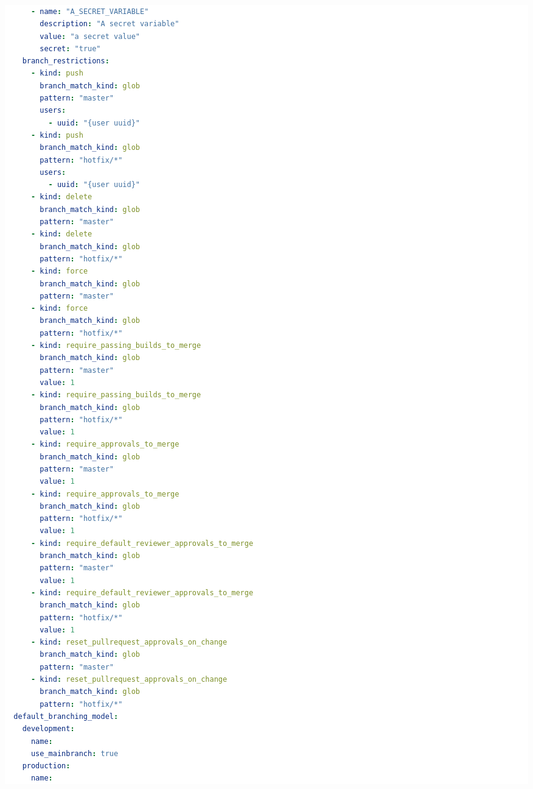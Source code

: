 ```yml
      - name: "A_SECRET_VARIABLE"
        description: "A secret variable"
        value: "a secret value"
        secret: "true"
    branch_restrictions:
      - kind: push
        branch_match_kind: glob
        pattern: "master"
        users:
          - uuid: "{user uuid}"
      - kind: push
        branch_match_kind: glob
        pattern: "hotfix/*"
        users:
          - uuid: "{user uuid}"
      - kind: delete
        branch_match_kind: glob
        pattern: "master"
      - kind: delete
        branch_match_kind: glob
        pattern: "hotfix/*"
      - kind: force
        branch_match_kind: glob
        pattern: "master"
      - kind: force
        branch_match_kind: glob
        pattern: "hotfix/*"
      - kind: require_passing_builds_to_merge
        branch_match_kind: glob
        pattern: "master"
        value: 1
      - kind: require_passing_builds_to_merge
        branch_match_kind: glob
        pattern: "hotfix/*"
        value: 1
      - kind: require_approvals_to_merge
        branch_match_kind: glob
        pattern: "master"
        value: 1
      - kind: require_approvals_to_merge
        branch_match_kind: glob
        pattern: "hotfix/*"
        value: 1
      - kind: require_default_reviewer_approvals_to_merge
        branch_match_kind: glob
        pattern: "master"
        value: 1
      - kind: require_default_reviewer_approvals_to_merge
        branch_match_kind: glob
        pattern: "hotfix/*"
        value: 1
      - kind: reset_pullrequest_approvals_on_change
        branch_match_kind: glob
        pattern: "master"
      - kind: reset_pullrequest_approvals_on_change
        branch_match_kind: glob
        pattern: "hotfix/*"
  default_branching_model:
    development:
      name:
      use_mainbranch: true
    production:
      name:
```